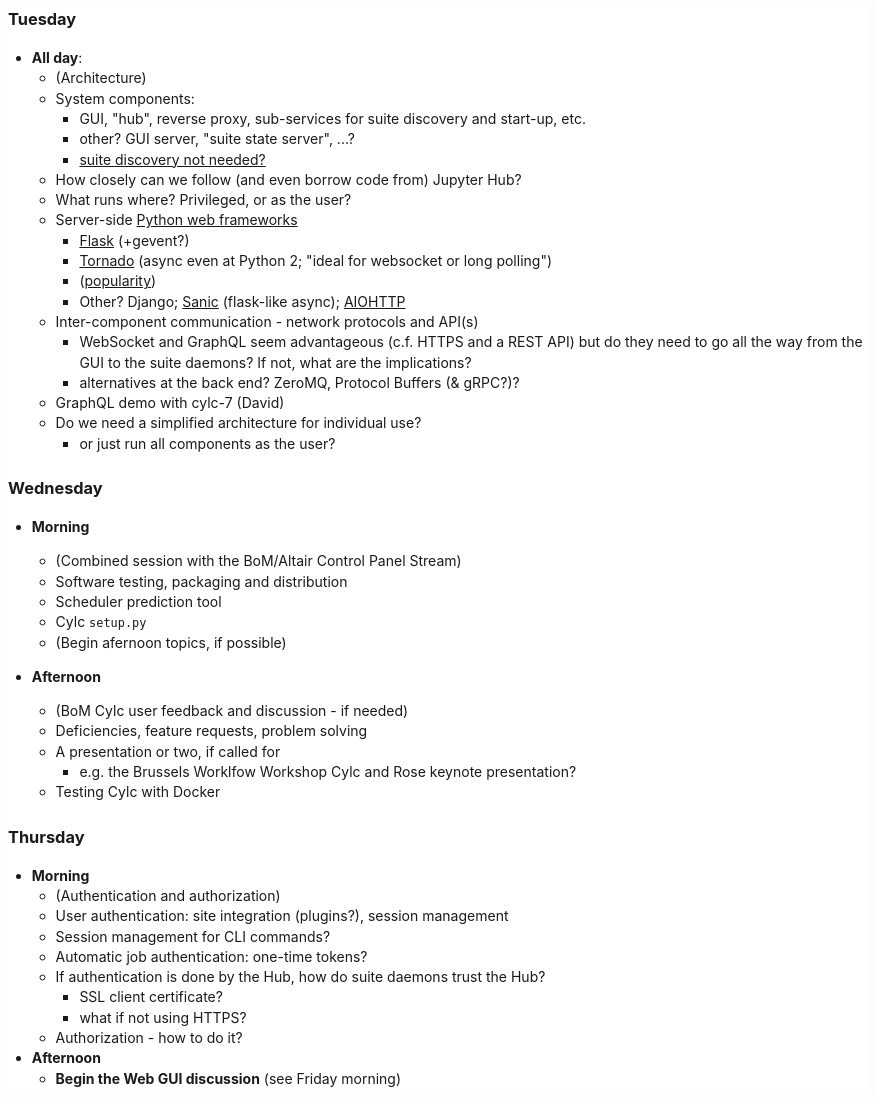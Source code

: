### Tuesday
- __All day__:
  - (Architecture)
  - System components:
    - GUI, "hub", reverse proxy, sub-services for suite discovery and start-up, etc.
    - other? GUI server, "suite state server", ...?
    - [suite discovery not needed?](
      https://github.com/cylc/cylc/issues/1873#issuecomment-416000070)  
  - How closely can we follow (and even borrow code from) Jupyter Hub?
  - What runs where? Privileged, or as the user?
  - Server-side [Python web frameworks](https://steelkiwi.com/blog/top-10-python-web-frameworks-to-learn/)
    - [Flask](http://flask.pocoo.org/) (+gevent?)
    - [Tornado](https://www.tornadoweb.org/en/stable/) (async even at Python 2; "ideal for websocket or long polling")
    - ([popularity](https://python.libhunt.com/compare-tornado-vs-flask?rel=cmp-cmp))
    - Other? Django; [Sanic](https://github.com/huge-success/sanic) (flask-like async); [AIOHTTP](https://aiohttp.readthedocs.io/en/stable/)
  - Inter-component communication - network protocols and API(s)
    - WebSocket and GraphQL seem advantageous (c.f. HTTPS and a REST API) but
      do they need to go all the way from the GUI to the suite daemons? If not,
      what are the implications?
    - alternatives at the back end? ZeroMQ, Protocol Buffers (& gRPC?)?
  - GraphQL demo with cylc-7 (David) 
  - Do we need a simplified architecture for individual use?
    - or just run all components as the user?

### Wednesday
- __Morning__
  - (Combined session with the BoM/Altair Control Panel Stream)
  - Software testing, packaging and distribution
  - Scheduler prediction tool
  - Cylc `setup.py`
  - (Begin afernoon topics, if possible)

- __Afternoon__
  - (BoM Cylc user feedback and discussion - if needed)
  - Deficiencies, feature requests, problem solving
  - A presentation or two, if called for
    - e.g. the Brussels Worklfow Workshop Cylc and Rose keynote presentation?
  - Testing Cylc with Docker

### Thursday
- __Morning__
  - (Authentication and authorization)
  - User authentication: site integration (plugins?), session management
  - Session management for CLI commands?
  - Automatic job authentication: one-time tokens?
  - If authentication is done by the Hub, how do suite daemons trust the Hub?
    - SSL client certificate?
    - what if not using HTTPS?
  - Authorization - how to do it?
- __Afternoon__
  - __Begin the Web GUI discussion__ (see Friday morning)
